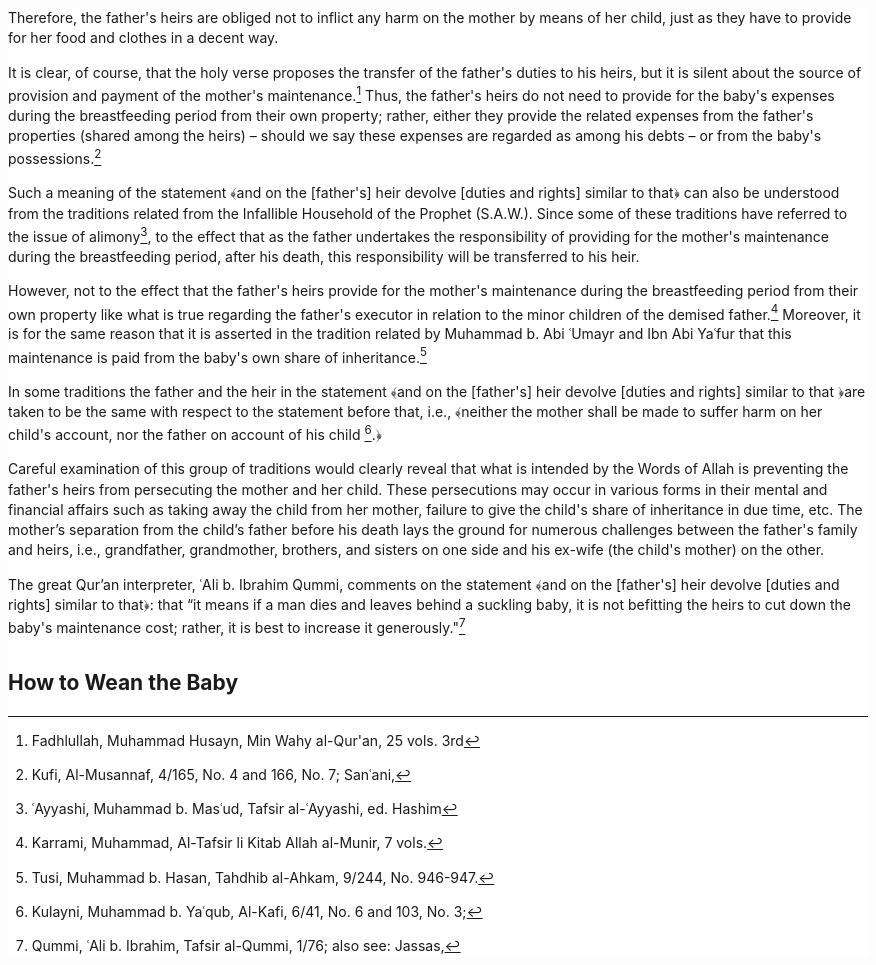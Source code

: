 Therefore, the father's heirs are obliged not to inflict any harm on the
mother by means of her child, just as they have to provide for her food
and clothes in a decent way.

It is clear, of course, that the holy verse proposes the transfer of the
father's duties to his heirs, but it is silent about the source of
provision and payment of the mother's maintenance.[^89] Thus, the
father's heirs do not need to provide for the baby's expenses during the
breastfeeding period from their own property; rather, either they
provide the related expenses from the father's properties (shared among
the heirs) – should we say these expenses are regarded as among his
debts – or from the baby's possessions.[^90]

Such a meaning of the statement ﴾and on the [father's] heir devolve
[duties and rights] similar to that﴿ can also be understood from the
traditions related from the Infallible Household of the Prophet
(S.A.W.). Since some of these traditions have referred to the issue of
alimony[^91], to the effect that as the father undertakes the
responsibility of providing for the mother's maintenance during the
breastfeeding period, after his death, this responsibility will be
transferred to his heir.

However, not to the effect that the father's heirs provide for the
mother's maintenance during the breastfeeding period from their own
property like what is true regarding the father's executor in relation
to the minor children of the demised father.[^92] Moreover, it is for
the same reason that it is asserted in the tradition related by Muhammad
b. Abi ʿUmayr and Ibn Abi Yaʿfur that this maintenance is paid from the
baby's own share of inheritance.[^93]

In some traditions the father and the heir in the statement ﴾and on the
[father's] heir devolve [duties and rights] similar to that ﴿are taken
to be the same with respect to the statement before that, i.e., ﴾neither
the mother shall be made to suffer harm on her child's account, nor the
father on account of his child [^94].﴿

Careful examination of this group of traditions would clearly reveal
that what is intended by the Words of Allah is preventing the father's
heirs from persecuting the mother and her child. These persecutions may
occur in various forms in their mental and financial affairs such as
taking away the child from her mother, failure to give the child's share
of inheritance in due time, etc. The mother’s separation from the
child’s father before his death lays the ground for numerous challenges
between the father's family and heirs, i.e., grandfather, grandmother,
brothers, and sisters on one side and his ex-wife (the child's mother)
on the other.

The great Qur’an interpreter, ʿAli b. Ibrahim Qummi, comments on the
statement ﴾and on the [father's] heir devolve [duties and rights]
similar to that﴿: that “it means if a man dies and leaves behind a
suckling baby, it is not befitting the heirs to cut down the baby's
maintenance cost; rather, it is best to increase it generously."[^95]

How to Wean the Baby
--------------------


[^1]: It is to be pointed out that there are other definitions of
[^2]: It is noteworthy, of course, that since the mother's milk fats are
[^3]: It is worth mentioning that all vitamins except vitamin k are
[^4]: For more information, see: Williams, Pregnancy and Childbirth,
[^5]: Ibn Barraj Tarablusi, Qadhi ʿAbd al-ʿAziz, Al-Muhadhdhab, 2 vols.
[^6]: Ibn Babuwayh Qummi, ʿUyun Akhbar al-Ridha (A.S.), 2 vols. 1st
[^7]: Kulayni, Muhammad b. Yaʿqub, Usul al-Kafi, ed. ʿAli Akbar
[^8]: Muhaqqiq Hilli, Shara’iʿ al-Islam fi Masa’il al-Halal wa al-Haram,
[^9]: Williams, Pregnancy and Childbirth, 1/410; also, see: Paknejad,
[^10]: Shahid Thani, Zayn al-Din b. ʿAli ʿAmili, Al-Rawdhat al-Bihiyya
[^11]: Sabziwari, Muhammad Baqir b. Mu’min, Kifayat al-Ahkam, Isfahan,
[^12]: Shahid Thani, Zayn al-Din b. ʿAli ʿAmili, Al-Rawdha al-Bihiyya ʿ,
[^13]: Karaki, ʿAli b. Husayn, Jamiʿ al-Maqasid fi Sharh al-Qawaʿid, 13
[^14]: ʿAllama Hilli, Qawaʿid al-Ahkamʿ, 3/628; Hilli, Muhammad b.
[^15]: Kulayni, Muhammad b. Yaʿqub, Al-Kafi, 7/185, No. 1; Ibn Babuwayh
[^16]: Shahid Thani, Zayn al-Din b. ʿAli ʿAmili, Al-Rawdhat al-Bihiyya,
[^17]: Ibn Babuwayh Qummi, Man la Yahdhuruhu al-Faqih, 4/413-414, No.
[^18]: Kulayni, Muhammad b. Yaʿqub Al-Kafi, 6/40, No. 2; Ibn Babuwayh
[^19]: For more details, see: Q. 2:83; 4: 36; 6: 151; 17: 23; 29: 8.
[^20]: Kulayni, Muhammad b. Yaʿqub, Al-Kafi, 5/563, No. 32 and 6/82, No.
[^21]: See: Mufid, Muhammad b. Nuʿman, Al-Irshad fi Maʿrifat-i Hujaj
[^22]: Kulayni, Muhammad b. Yaʿqub, Al-Kafi, 6/52, No. 2; Tusi, Abu
[^23]: Tusi, Abu Jaʿfar Muhammad b. Hasan, Tahdhib al-Ahkam, 8/106, No.
[^24]: Bahrani, Yusuf, Al-Hada’iq al-Nadhira ʿal-ʿItrat , 25/79.
[^25]: Tabarsi, Fadhl b. Husayn, Majmaʿ al-Bayan fi Tafsir al-Qur'an, 10
[^26]: Ibn Fahd Hilli, Al-Muhadhdhab al-Bariʿ ʿʿ 3/424; ʿAmili, Sayyid
[^27]: Kulayni, Muhammad b. Yaʿqub, Al-Kafi, 6/41, No. 8; Tusi, Abu
[^28]: Mufid, Muhammad b. Muhammad, Al-Muqniʿa, Muʿassisa Nashr Islami,
[^29]: ʿAmili, Sayyid Muhammad Nihayat al-Maram, 1/464; Fadhil Hindi,
[^30]: Q. 31: 14; 46: 15.
[^31]: Q. 2: 233; 65: 6.
[^32]: Tabataba’i, Muhammad Husayn, Al-Mizan fi Tafsir al-Qur'an,
[^33]: Musawi Sabzwari, ʿAbd al-ʿAli, Mawahib al-Rahman fi Tafsir
[^34]: Bayhaqi, Ahmad b. Husayn, Sunan, 7/442; Ibn Jawzi, ʿAbd
[^35]: Jassas, Ahkam al-Qur'an, ed. ʿAbd al-Salam Muhammad ʿAli Shahin,
[^36]: Tusi, Abu Jaʿfar Muhammad b. Hasan, Al-Tibyan fi Tafsir
[^37]: Jassas, Ahkam al-Qur'an, 1/488; Tusi, Abu Jaʿfar Muhammad b.
[^38]: Nahhas, Abi Jaʿfar, Maʿani al-Qur'an, ed. Muhammad ʿAli Sabuni, 6
[^39]: Faydh Kashani, Mulla (Mawla) Muhsin, Al-Safi fi Tafsir Kalam
[^40]: Tabari, Muhammad b. Jarir, ʿJamiʿ al-Bayanʿ, 2/665; Tusi, Abu
[^41]: Raghib Isfahani, Al-Mufradat, p. 441; Kashani, Mulla Fath Allah,
[^42]: Tabari, Muhammad b. Jarir, ʿJamiʿ al-Bayanʿ, 2/666; Kashani,
[^43]: Tabari, Muhammad b. Jarir, ʿJamiʿ al-Bayanʿ, 2/672; Ibn Hajar
[^44]: Sabziwari, Muhammad, Al-Jadid, 1/286; Sanʿani, Al-Musannaf, 7/57,
[^45]: Q. 31: 14.
[^46]: Q. 46: 15.
[^47]: Shahid Thani, Zayn al-Din b. ʿAli ʿAmili, Masalik al-Afham,
[^48]: Kulayni, Muhammad b. Yaʿqub, Al-Kafi, 6/40, No. 4; Tusi, Abu
[^49]: See: Makki, Muhammad b. Mansur, Al-Sara’ir, 2/648; Muhaqqiq
[^50]: Mufid, Muhammad b. Muhammad al-, ʿAl-Muqniʿa, Nashr Islami
[^51]: ʿAmili, ʿAli b, Husayn (b. Muhyi al-Din Abi al-Jamiʿ), Al-Wajiz
[^52]: Qurtubi, Muhammad b. Ahmad, Al-Jamiʿ li-Ahkam al-Qur'an, 20 vols.
[^53]: Farahidi, Khalil b. Ahmad, Al-ʿAyn, ed. Mahdi al-Makhzumi, 8
[^54]: Jawahiri, Ismaʿil b. Hammad, Al-Sihah (Taj al-Lugh wa Sihah
[^55]: Tabrisi, Fadhl b. Hasan, Majmaʿ al-Bayan, 1/333; Sabziwari,
[^56]: It is perhaps for this reason that some interpreters have claimed
[^57]: Qurashi, ʿAli Akbar, Ahsan al-Hadith, 12 vols. 1st edition,
[^58]: For more information, see: Muqaddas Ardabili, Zubdat al-Bayan ,
[^59]: See: Tabrisi, Fadhl b. Hasan, ʿMajmaʿ al-Bayan, 1/333; Sabziwari,
[^60]: Q. 2: 233.
[^61]: Tusi, Abu Jaʿfar Muhammad b. Hasan, Al-Mabsut, 6/30; Makki,
[^62]: ʿAllama Hilli, Tadhkirat al-Fuqaha, 2/298; Tusi, Abu Jaʿfar
[^63]: ʿAllama Hilli, Tadhkirat al-Fuqaha, 2/298; idem, Tahrir al-Ahkam,
[^64]: ʿAllama Hilli, Mukhtalaf al-Shiʿa, 6/160 (in principle we regard
[^65]: ʿAllama Hilli, Tadhkirat al-Fuqaha, 2/299.
[^66]: For more information about the views on issue, see: 1. permit for
[^67]: Ibn Barraj Trablusi, Qazi ʿAbd al-ʿAziz, Al-Muhadhdhab, 2/262;
[^68]: Al-Sara’ir, 2/471; Shara’iʿ al-Islam, 8/419; ʿAllama Hilli,
[^69]: Shahid Thani, Zayn al-Din b. ʿAli ʿAmili, Masalik al-Afham,
[^70]: Jassas, Ahkam al-Qur'an, 3/619.
[^71]: Al-Basa’ir, 47/275; ʿAmili, ʿAli b, Husayn (b. Muhyi al-Din Abi
[^72]: Q. 65: 6.
[^73]: Kulayni, Muhammad b. Yaʿqub, Al-Kafi, 6/45, No. 4, 2 and 6/103,
[^74]: ʿAmili, Sayyid Muhammad, Nihayat al-Maram fi Sharh-i Mukhtasar
[^75]: ʿAl-Muqniʿa, p. 530; Tusi, Abu Jaʿfar Muhammad b. Hasan,
[^76]: ʿShahid Awwal, Muhammad b. Makki ʿAmili, Al-Lumʿat
[^77]: Tabari, Muhammad b. Jarir, Jamiʿ al-Bayan, 2/677, No. 3938; Tusi,
[^78]: Bayhaqi, Ahmad b. Husayn, Sunan, 7/478; Sanʿani, Al-Musannaf,
[^79]: Sabziwari, Muhammad, Al-Jadid, 1/286; Tabrisi, Fadhl b. Hasan,
[^80]: Tamimi, Nuʿman b. Muhammad, Daʿa’im al-Islam, 2/256, No. 975;
[^81]: Shirazi, Sayyid Muhammad Husayn, Taqrib al-Quran, 2/86;
[^82]: Tabari, Muhammad b. Jarir, ʿJamiʿ al-Bayanʿ, 2/657, No. 33.
[^83]: Tabrisi, Fadhl b. Hasan, Majmaʿ al-Bayan, 1/333; Tusi, Abu Jaʿfar
[^84]: Kulayni, Muhammad b. Yaʿqub, Al-Kafi, 6/41, No. 6; also, see:
[^85]: Ibn Babuwayh Qummi, Man la Yahdhuruhu al-Faqih, 3/509, No, 4788.
[^86]: Faydh Kashani, Al-Safi, 1/239; Muqaddas Ardabili, Zubdat
[^87]: Ibn Jawzi, ʿAbd al-Rahman, Nawasikh al-Qur'an, Dar al-Kutub
[^88]: Kufi, Ibn Abi Shayba, Al-Musannaf, ed. Saʿid Muhammad al-Liham, 8
[^89]: Fadhlullah, Muhammad Husayn, Min Wahy al-Qur'an, 25 vols. 3rd
[^90]: Kufi, Al-Musannaf, 4/165, No. 4 and 166, No. 7; Sanʿani,
[^91]: ʿAyyashi, Muhammad b. Masʿud, Tafsir al-ʿAyyashi, ed. Hashim
[^92]: Karrami, Muhammad, Al-Tafsir li Kitab Allah al-Munir, 7 vols.
[^93]: Tusi, Muhammad b. Hasan, Tahdhib al-Ahkam, 9/244, No. 946-947.
[^94]: Kulayni, Muhammad b. Yaʿqub, Al-Kafi, 6/41, No. 6 and 103, No. 3;
[^95]: Qummi, ʿAli b. Ibrahim, Tafsir al-Qummi, 1/76; also see: Jassas,
[^96]: Ibn Kathir Qurashi, Ismaʿil, Tafsir al-Qur'an al-ʿAzim, 1/291;
[^97]: Qummi, ʿAli b. Ibrahim, Tafsir al-Qummi, 1/76; Musawi Sabzwari,
[^98]: Ibn Jawzi, ʿAbd al-Rahman, Zad al-Masir, 1/242.
[^99]: Qummi, ʿAli b. Ibrahim, Tafsir al-Qummi, 1/76; Tabari, Muhammad
[^100]: Ibn Hajar ʿAsqalani, Fath al-Bari, 9/416; Taliqani, Sayyid
[^101]: Tusi, Muhammad b. Hasan, Tahdhib al-Ahkam, 8/105 No. 355;
[^102]: Tabari, Muhammad b. Jarir, ʿJamiʿ al-Bayanʿ, 2/686; Sanʿani,